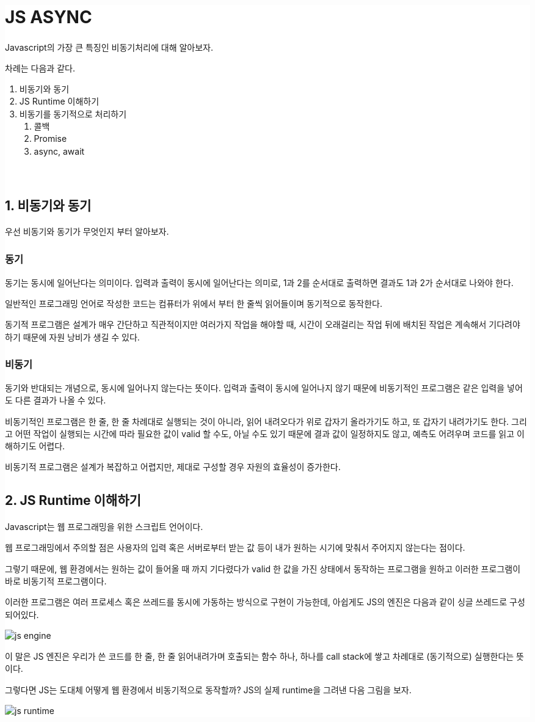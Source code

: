 # JS ASYNC
Javascript의 가장 큰 특징인 비동기처리에 대해 알아보자.

차례는 다음과 같다.

1. 비동기와 동기
1. JS Runtime 이해하기
1. 비동기를 동기적으로 처리하기
    1. 콜백
    1. Promise
    1. async, await

<br>


## 1. __비동기와 동기__

우선 비동기와 동기가 무엇인지 부터 알아보자.

### 동기

동기는 동시에 일어난다는 의미이다. 입력과 출력이 동시에 일어난다는 의미로, 1과 2를 순서대로 출력하면 결과도 1과 2가 순서대로 나와야 한다.

일반적인 프로그래밍 언어로 작성한 코드는 컴퓨터가 위에서 부터 한 줄씩 읽어들이며 동기적으로 동작한다.


동기적 프로그램은 설계가 매우 간단하고 직관적이지만 여러가지 작업을 해야할 때, 시간이 오래걸리는 작업 뒤에 배치된 작업은 계속해서 기다려야 하기 때문에 자원 낭비가 생길 수 있다.

### 비동기

동기와 반대되는 개념으로, 동시에 일어나지 않는다는 뜻이다. 입력과 출력이 동시에 일어나지 않기 때문에 비동기적인 프로그램은 같은 입력을 넣어도 다른 결과가 나올 수 있다.

비동기적인 프로그램은 한 줄, 한 줄 차례대로 실행되는 것이 아니라, 읽어 내려오다가 위로 갑자기 올라가기도 하고, 또 갑자기 내려가기도 한다. 그리고 어떤 작업이 실행되는 시간에 따라 필요한 값이 valid 할 수도, 아닐 수도 있기 때문에 결과 값이 일정하지도 않고, 예측도 어려우며 코드를 읽고 이해하기도 어렵다.

비동기적 프로그램은 설계가 복잡하고 어렵지만, 제대로 구성할 경우 자원의 효율성이 증가한다. 



## 2. __JS Runtime 이해하기__

Javascript는 웹 프로그래밍을 위한 스크립트 언어이다.

웹 프로그래밍에서 주의할 점은 사용자의 입력 혹은 서버로부터 받는 값 등이 내가 원하는 시기에 맞춰서 주어지지 않는다는 점이다.

그렇기 때문에, 웹 환경에서는 원하는 값이 들어올 때 까지 기다렸다가 valid 한 값을 가진 상태에서 동작하는 프로그램을 원하고 이러한 프로그램이 바로 비동기적 프로그램이다.

이러한 프로그램은 여러 프로세스 혹은 쓰레드를 동시에 가동하는 방식으로 구현이 가능한데, 아쉽게도 JS의 엔진은 다음과 같이 싱글 쓰레드로 구성되어있다.

![js engine](https://joshua1988.github.io/images/posts/web/translation/how-js-works/js-engine-structure.png)

이 말은 JS 엔진은 우리가 쓴 코드를 한 줄, 한 줄 읽어내려가며 호출되는 함수 하나, 하나를 call stack에 쌓고 차례대로 (동기적으로) 실행한다는 뜻이다.

그렇다면 JS는 도대체 어떻게 웹 환경에서 비동기적으로 동작할까? JS의 실제 runtime을 그려낸 다음 그림을 보자.

![js runtime](https://joshua1988.github.io/images/posts/web/translation/how-js-works/js-engine-runtime.png)
